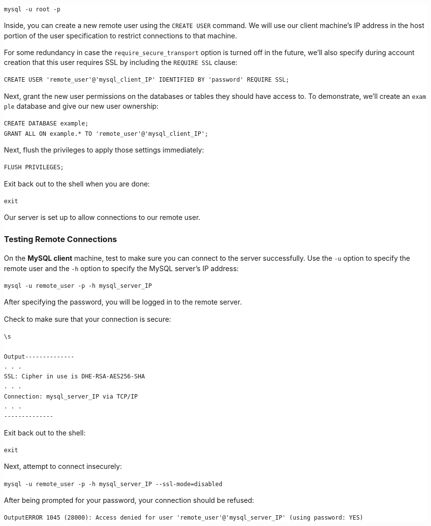     mysql -u root -p

Inside, you can create a new remote user using the `CREATE USER` command. We will use our client machine’s IP address in the host portion of the user specification to restrict connections to that machine.

For some redundancy in case the `require_secure_transport` option is turned off in the future, we’ll also specify during account creation that this user requires SSL by including the `REQUIRE SSL` clause:

    CREATE USER 'remote_user'@'mysql_client_IP' IDENTIFIED BY 'password' REQUIRE SSL;

Next, grant the new user permissions on the databases or tables they should have access to. To demonstrate, we’ll create an `example` database and give our new user ownership:

    CREATE DATABASE example;
    GRANT ALL ON example.* TO 'remote_user'@'mysql_client_IP';

Next, flush the privileges to apply those settings immediately:

    FLUSH PRIVILEGES;

Exit back out to the shell when you are done:

    exit

Our server is set up to allow connections to our remote user.

### Testing Remote Connections

On the **MySQL client** machine, test to make sure you can connect to the server successfully. Use the `-u` option to specify the remote user and the `-h` option to specify the MySQL server’s IP address:

    mysql -u remote_user -p -h mysql_server_IP

After specifying the password, you will be logged in to the remote server.

Check to make sure that your connection is secure:

    \s

    Output--------------
    . . .
    SSL: Cipher in use is DHE-RSA-AES256-SHA
    . . .
    Connection: mysql_server_IP via TCP/IP
    . . .
    --------------

Exit back out to the shell:

    exit

Next, attempt to connect insecurely:

    mysql -u remote_user -p -h mysql_server_IP --ssl-mode=disabled

After being prompted for your password, your connection should be refused:

    OutputERROR 1045 (28000): Access denied for user 'remote_user'@'mysql_server_IP' (using password: YES)
